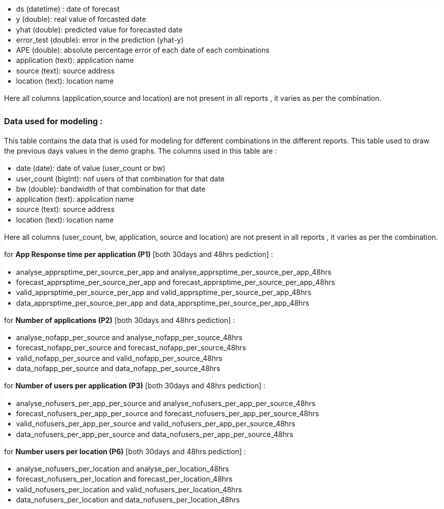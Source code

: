 - ds (datetime) : date of forecast
- y (double): real value of forcasted date
- yhat (double): predicted value for forecasted date
- error_test (double): error in the prediction (yhat-y)
- APE (double): absolute percentage error of each date of each combinations
- application (text): application name
- source (text): source address
- location (text): location name

Here all columns (application,source and location) are not present in all reports , it varies as per the combination.

### Data used for modeling :

This table contains the data that is used for modeling for different combinations in the different reports. This table used to draw the previous days values in the demo graphs.
The columns used in this table are : 

- date (date): date of value (user_count or bw)
- user_count (bigInt): nof users of that combination for that date
- bw (double): bandwidth of that combination for that date
- application (text): application name
- source (text): source address
- location (text): location name

Here all columns (user_count, bw, application, source and location) are not present in all reports , it varies as per the combination.

for **App Response time per application (P1)** [both 30days and 48hrs pediction] :

* analyse_apprsptime_per_source_per_app and analyse_apprsptime_per_source_per_app_48hrs
* forecast_apprsptime_per_source_per_app and forecast_apprsptime_per_source_per_app_48hrs
* valid_apprsptime_per_source_per_app and valid_apprsptime_per_source_per_app_48hrs
* data_apprsptime_per_source_per_app and data_apprsptime_per_source_per_app_48hrs


for **Number of applications (P2)** [both 30days and 48hrs pediction] :

* analyse_nofapp_per_source and analyse_nofapp_per_source_48hrs
* forecast_nofapp_per_source and forecast_nofapp_per_source_48hrs
* valid_nofapp_per_source and valid_nofapp_per_source_48hrs
* data_nofapp_per_source and data_nofapp_per_source_48hrs

for **Number of users per application (P3)** [both 30days and 48hrs pediction] :

* analyse_nofusers_per_app_per_source and analyse_nofusers_per_app_per_source_48hrs
* forecast_nofusers_per_app_per_source and forecast_nofusers_per_app_per_source_48hrs
* valid_nofusers_per_app_per_source and valid_nofusers_per_app_per_source_48hrs
* data_nofusers_per_app_per_source and data_nofusers_per_app_per_source_48hrs


for **Number users per location (P6)** [both 30days and 48hrs pediction] :

* analyse_nofusers_per_location and analyse_per_location_48hrs
* forecast_nofusers_per_location and forecast_per_location_48hrs
* valid_nofusers_per_location and valid_nofusers_per_location_48hrs
* data_nofusers_per_location and data_nofusers_per_location_48hrs
